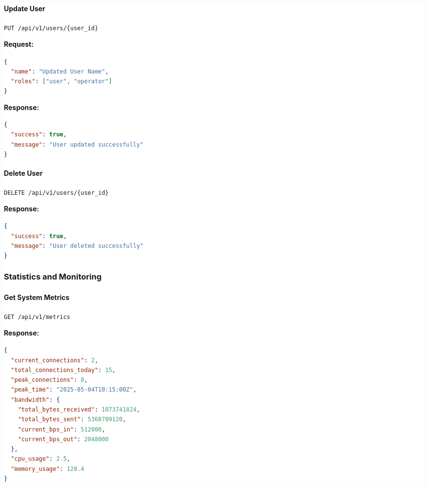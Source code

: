 #### Update User

```
PUT /api/v1/users/{user_id}
```

**Request:**
```json
{
  "name": "Updated User Name",
  "roles": ["user", "operator"]
}
```

**Response:**
```json
{
  "success": true,
  "message": "User updated successfully"
}
```

#### Delete User

```
DELETE /api/v1/users/{user_id}
```

**Response:**
```json
{
  "success": true,
  "message": "User deleted successfully"
}
```

### Statistics and Monitoring

#### Get System Metrics

```
GET /api/v1/metrics
```

**Response:**
```json
{
  "current_connections": 2,
  "total_connections_today": 15,
  "peak_connections": 8,
  "peak_time": "2025-05-04T10:15:00Z",
  "bandwidth": {
    "total_bytes_received": 1073741824,
    "total_bytes_sent": 5368709120,
    "current_bps_in": 512000,
    "current_bps_out": 2048000
  },
  "cpu_usage": 2.5,
  "memory_usage": 128.4
}
```
